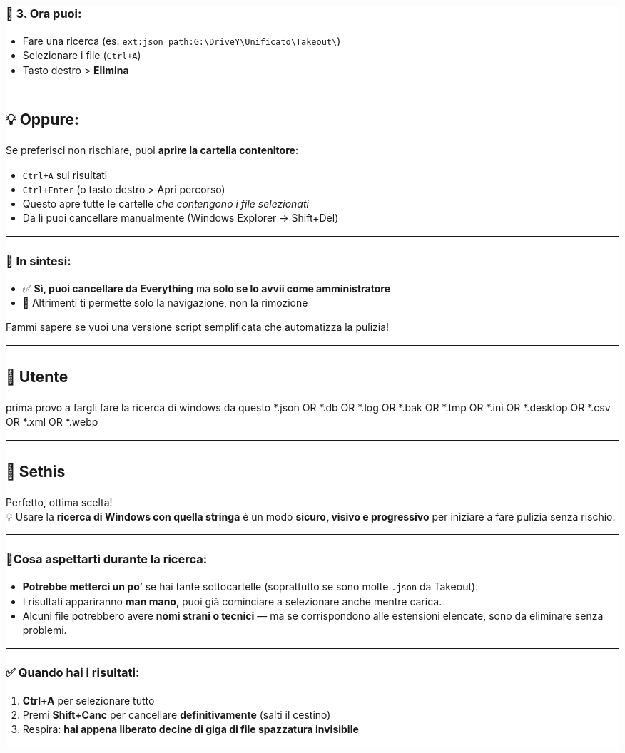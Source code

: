 
### 🧪 3. Ora puoi:
- Fare una ricerca (es. `ext:json path:G:\DriveY\Unificato\Takeout\`)
- Selezionare i file (`Ctrl+A`)
- Tasto destro > **Elimina**

---

## 💡 Oppure:
Se preferisci non rischiare, puoi **aprire la cartella contenitore**:

- `Ctrl+A` sui risultati
- `Ctrl+Enter` (o tasto destro > Apri percorso)
- Questo apre tutte le cartelle *che contengono i file selezionati*
- Da lì puoi cancellare manualmente (Windows Explorer → Shift+Del)

---

### 🧭 In sintesi:
- ✅ **Sì, puoi cancellare da Everything** ma **solo se lo avvii come amministratore**
- 🛑 Altrimenti ti permette solo la navigazione, non la rimozione

Fammi sapere se vuoi una versione script semplificata che automatizza la pulizia!

---

## 👤 **Utente**

prima provo a fargli fare la ricerca di windows da questo 
*.json OR *.db OR *.log OR *.bak OR *.tmp OR *.ini OR *.desktop OR *.csv OR *.xml OR *.webp

---

## 🤖 **Sethis**

Perfetto, ottima scelta!  
💡 Usare la **ricerca di Windows con quella stringa** è un modo **sicuro, visivo e progressivo** per iniziare a fare pulizia senza rischio.

---

### 📍Cosa aspettarti durante la ricerca:

- **Potrebbe metterci un po’** se hai tante sottocartelle (soprattutto se sono molte `.json` da Takeout).
- I risultati appariranno **man mano**, puoi già cominciare a selezionare anche mentre carica.
- Alcuni file potrebbero avere **nomi strani o tecnici** — ma se corrispondono alle estensioni elencate, sono da eliminare senza problemi.

---

### ✅ Quando hai i risultati:
1. **Ctrl+A** per selezionare tutto
2. Premi **Shift+Canc** per cancellare **definitivamente** (salti il cestino)
3. Respira: **hai appena liberato decine di giga di file spazzatura invisibile**

---